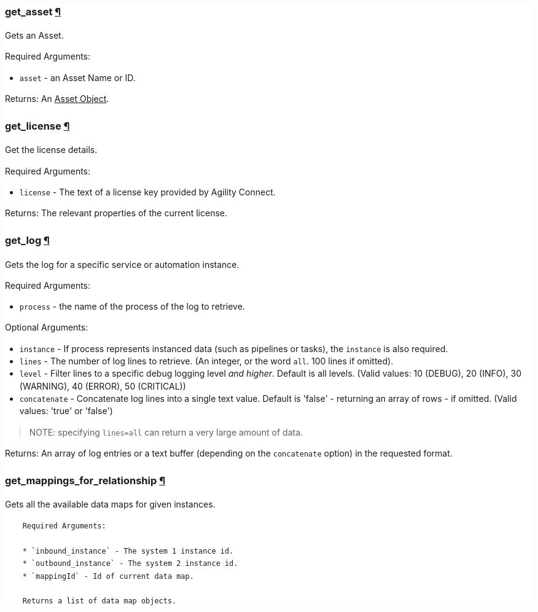 <h3 id="get_asset" title="Permalink">get_asset&nbsp;<a href="#get_asset" style="display: margin-left: 1em;">&para;</a></h3>

Gets an Asset.

Required Arguments:

* `asset` - an Asset Name or ID.

Returns: An [Asset Object](api-response-objects#asset).


<h3 id="get_license" title="Permalink">get_license&nbsp;<a href="#get_license" style="display: margin-left: 1em;">&para;</a></h3>

Get the license details.

Required Arguments:

* `license` - The text of a license key provided by Agility Connect.

Returns: The relevant properties of the current license.


<h3 id="get_log" title="Permalink">get_log&nbsp;<a href="#get_log" style="display: margin-left: 1em;">&para;</a></h3>

Gets the log for a specific service or automation instance.

Required Arguments:

* `process` - the name of the process of the log to retrieve.

Optional Arguments:

* `instance` - If process represents instanced data (such as pipelines or tasks), the `instance` is also required.
* `lines` - The number of log lines to retrieve.  (An integer, or the word `all`.  100 lines if omitted).
* `level` - Filter lines to a specific debug logging level _and higher_.  Default is all levels.  (Valid values: 10 (DEBUG), 20 (INFO), 30 (WARNING), 40 (ERROR), 50 (CRITICAL))
* `concatenate` - Concatenate log lines into a single text value.  Default is 'false' - returning an array of rows - if omitted. (Valid values: 'true' or 'false')

> NOTE: specifying `lines=all` can return a very large amount of data.

Returns: An array of log entries or a text buffer (depending on the `concatenate` option) in the requested format.


<h3 id="get_mappings_for_relationship" title="Permalink">get_mappings_for_relationship&nbsp;<a href="#get_mappings_for_relationship" style="display: margin-left: 1em;">&para;</a></h3>

Gets all the available data maps for given instances.

        Required Arguments:

        * `inbound_instance` - The system 1 instance id.
        * `outbound_instance` - The system 2 instance id.
        * `mappingId` - Id of current data map.

        Returns a list of data map objects.
        
